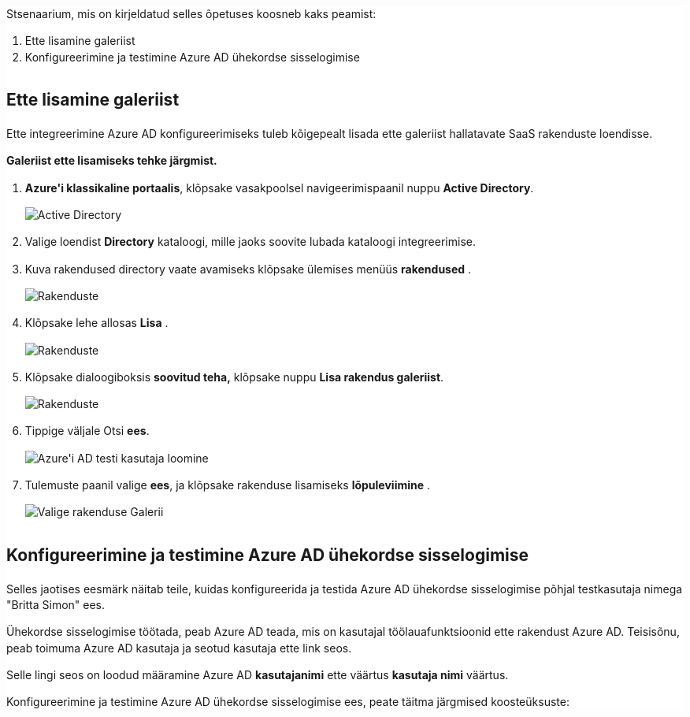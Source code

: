 Stsenaarium, mis on kirjeldatud selles õpetuses koosneb kaks peamist:

1. Ette lisamine galeriist
2. Konfigureerimine ja testimine Azure AD ühekordse sisselogimise


## <a name="adding-front-from-the-gallery"></a>Ette lisamine galeriist
Ette integreerimine Azure AD konfigureerimiseks tuleb kõigepealt lisada ette galeriist hallatavate SaaS rakenduste loendisse.

**Galeriist ette lisamiseks tehke järgmist.**

1. **Azure'i klassikaline portaalis**, klõpsake vasakpoolsel navigeerimispaanil nuppu **Active Directory**. 

    ![Active Directory][1]

2. Valige loendist **Directory** kataloogi, mille jaoks soovite lubada kataloogi integreerimise.

3. Kuva rakendused directory vaate avamiseks klõpsake ülemises menüüs **rakendused** .
    
    ![Rakenduste][2]

4. Klõpsake lehe allosas **Lisa** .
    
    ![Rakenduste][3]

5. Klõpsake dialoogiboksis **soovitud teha,** klõpsake nuppu **Lisa rakendus galeriist**.

    ![Rakenduste][4]

6. Tippige väljale Otsi **ees**.

    ![Azure'i AD testi kasutaja loomine](./media/active-directory-saas-front-tutorial/tutorial_front_01.png)

7. Tulemuste paanil valige **ees**, ja klõpsake rakenduse lisamiseks **lõpuleviimine** .

    ![Valige rakenduse Galerii](./media/active-directory-saas-front-tutorial/tutorial_front_0001.png)

##  <a name="configuring-and-testing-azure-ad-single-sign-on"></a>Konfigureerimine ja testimine Azure AD ühekordse sisselogimise
Selles jaotises eesmärk näitab teile, kuidas konfigureerida ja testida Azure AD ühekordse sisselogimise põhjal testkasutaja nimega "Britta Simon" ees.

Ühekordse sisselogimise töötada, peab Azure AD teada, mis on kasutajal töölauafunktsioonid ette rakendust Azure AD. Teisisõnu, peab toimuma Azure AD kasutaja ja seotud kasutaja ette link seos.

Selle lingi seos on loodud määramine Azure AD **kasutajanimi** ette väärtus **kasutaja nimi** väärtus.

Konfigureerimine ja testimine Azure AD ühekordse sisselogimise ees, peate täitma järgmised koosteüksuste:


[1]: ./media/active-directory-saas-front-tutorial/tutorial_general_01.png
[2]: ./media/active-directory-saas-front-tutorial/tutorial_general_02.png
[3]: ./media/active-directory-saas-front-tutorial/tutorial_general_03.png
[4]: ./media/active-directory-saas-front-tutorial/tutorial_general_04.png
[6]: ./media/active-directory-saas-front-tutorial/tutorial_general_05.png
[10]: ./media/active-directory-saas-front-tutorial/tutorial_general_06.png
[11]: ./media/active-directory-saas-front-tutorial/tutorial_general_07.png
[20]: ./media/active-directory-saas-front-tutorial/tutorial_general_100.png
[200]: ./media/active-directory-saas-front-tutorial/tutorial_general_200.png
[201]: ./media/active-directory-saas-front-tutorial/tutorial_general_201.png
[203]: ./media/active-directory-saas-front-tutorial/tutorial_general_203.png
[204]: ./media/active-directory-saas-front-tutorial/tutorial_general_204.png
[205]: ./media/active-directory-saas-front-tutorial/tutorial_general_205.png